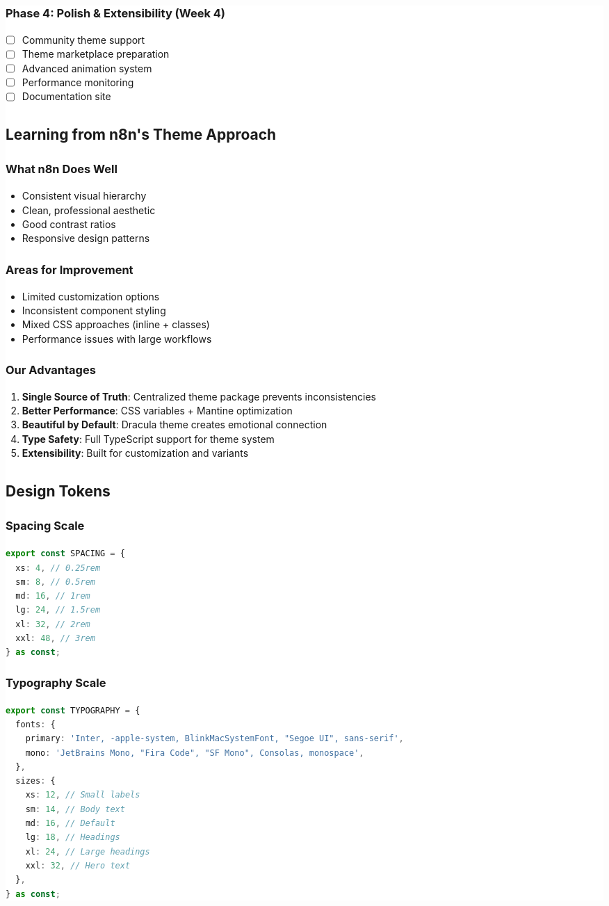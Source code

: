 ### Phase 4: Polish & Extensibility (Week 4)

- [ ] Community theme support
- [ ] Theme marketplace preparation
- [ ] Advanced animation system
- [ ] Performance monitoring
- [ ] Documentation site

## Learning from n8n's Theme Approach

### What n8n Does Well

- Consistent visual hierarchy
- Clean, professional aesthetic
- Good contrast ratios
- Responsive design patterns

### Areas for Improvement

- Limited customization options
- Inconsistent component styling
- Mixed CSS approaches (inline + classes)
- Performance issues with large workflows

### Our Advantages

1. **Single Source of Truth**: Centralized theme package prevents inconsistencies
2. **Better Performance**: CSS variables + Mantine optimization
3. **Beautiful by Default**: Dracula theme creates emotional connection
4. **Type Safety**: Full TypeScript support for theme system
5. **Extensibility**: Built for customization and variants

## Design Tokens

### Spacing Scale

```typescript
export const SPACING = {
  xs: 4, // 0.25rem
  sm: 8, // 0.5rem
  md: 16, // 1rem
  lg: 24, // 1.5rem
  xl: 32, // 2rem
  xxl: 48, // 3rem
} as const;
```

### Typography Scale

```typescript
export const TYPOGRAPHY = {
  fonts: {
    primary: 'Inter, -apple-system, BlinkMacSystemFont, "Segoe UI", sans-serif',
    mono: 'JetBrains Mono, "Fira Code", "SF Mono", Consolas, monospace',
  },
  sizes: {
    xs: 12, // Small labels
    sm: 14, // Body text
    md: 16, // Default
    lg: 18, // Headings
    xl: 24, // Large headings
    xxl: 32, // Hero text
  },
} as const;
```